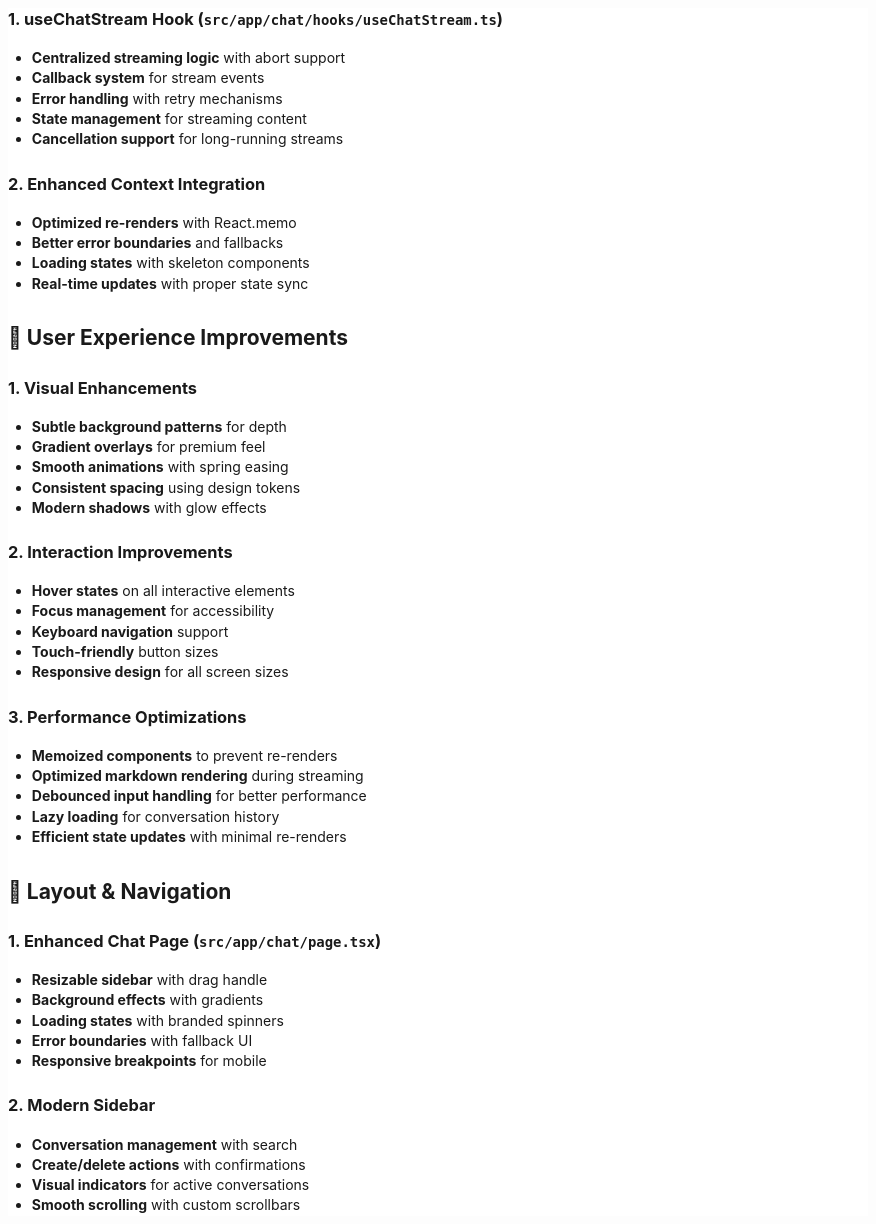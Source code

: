 ### 1. useChatStream Hook (`src/app/chat/hooks/useChatStream.ts`)
- **Centralized streaming logic** with abort support
- **Callback system** for stream events
- **Error handling** with retry mechanisms
- **State management** for streaming content
- **Cancellation support** for long-running streams

### 2. Enhanced Context Integration
- **Optimized re-renders** with React.memo
- **Better error boundaries** and fallbacks
- **Loading states** with skeleton components
- **Real-time updates** with proper state sync

## 🎯 User Experience Improvements

### 1. Visual Enhancements
- **Subtle background patterns** for depth
- **Gradient overlays** for premium feel
- **Smooth animations** with spring easing
- **Consistent spacing** using design tokens
- **Modern shadows** with glow effects

### 2. Interaction Improvements
- **Hover states** on all interactive elements
- **Focus management** for accessibility
- **Keyboard navigation** support
- **Touch-friendly** button sizes
- **Responsive design** for all screen sizes

### 3. Performance Optimizations
- **Memoized components** to prevent re-renders
- **Optimized markdown rendering** during streaming
- **Debounced input handling** for better performance
- **Lazy loading** for conversation history
- **Efficient state updates** with minimal re-renders

## 📱 Layout & Navigation

### 1. Enhanced Chat Page (`src/app/chat/page.tsx`)
- **Resizable sidebar** with drag handle
- **Background effects** with gradients
- **Loading states** with branded spinners
- **Error boundaries** with fallback UI
- **Responsive breakpoints** for mobile

### 2. Modern Sidebar
- **Conversation management** with search
- **Create/delete actions** with confirmations
- **Visual indicators** for active conversations
- **Smooth scrolling** with custom scrollbars
